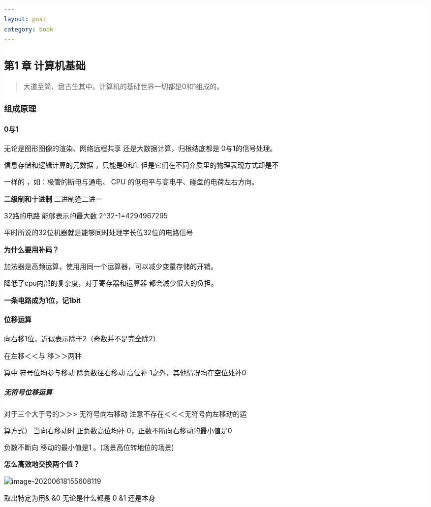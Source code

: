 ```yaml
---
layout: post
category: book
---
```

## 第1 章 计算机基础

> 大道至简，盘古生其中。计算机的基础世界一切都是0和1组成的。

### 组成原理

#### 0与1

无论是图形图像的渲染、网络远程共享 还是大数据计算，归根结底都是 0与1的信号处理。

信息存储和逻辑计算的元数据 ，只能是0和1. 但是它们在不同介质里的物理表现方式却是不

一样的 ，如：极管的断电与通电、 CPU 的低电平与高电平、碰盘的电荷左右方向。

**二级制和十进制**   二进制逢二进一

32路的电路  能够表示的最大数 2^32-1=4294967295

平时所说的32位机器就是能够同时处理字长位32位的电路信号

**为什么要用补码？**

加法器是高频运算，使用用同一个运算器，可以减少变量存储的开销。 

降低了cpu内部的复杂度，对于寄存器和运算器 都会减少很大的负担。

**一条电路成为1位，记1bit**

#### 位移运算

向右移1位，近似表示除于2（奇数并不是完全除2）

在左移＜＜与 移＞＞两种

算中 符号位均参与移动 除负数往右移动 高位补 1之外，其他情况均在空位处补0

##### 无符号位移运算

对于三个大于号的＞＞> 无符号向右移动 注意不存在＜＜＜无符号向左移动的运

算方式） 当向右移动时 正负数高位均补 0，正数不断向右移动的最小值是0

负数不断向 移动的最小值是1 。(场景高位转地位的场景)



**怎么高效地交换两个值？**

![image-20200618155608119](https://gitee.com/tostringcc/blog/raw/master/2020/image-20200618155608119.png)



取出特定为用&  &0 无论是什么都是 0  &1 还是本身
